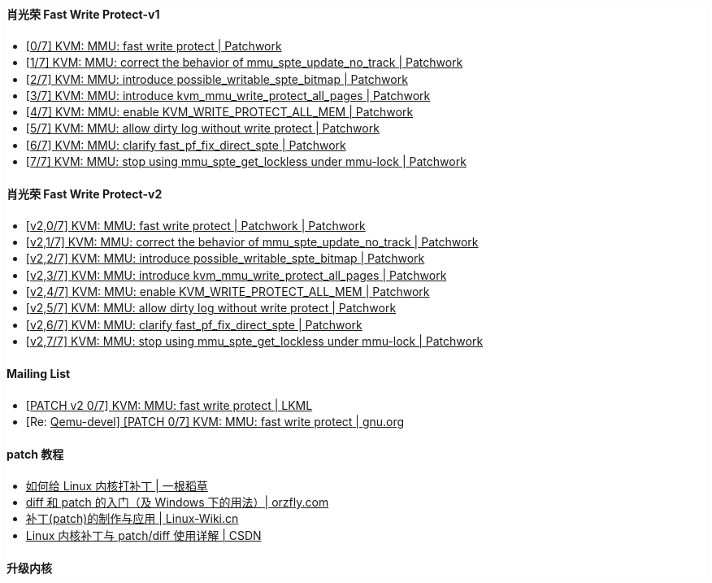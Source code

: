 #### 肖光荣 Fast Write Protect-v1

- [[0/7\] KVM: MMU: fast write protect | Patchwork](https://patchwork.kernel.org/patch/9709351/)
- [[1/7\] KVM: MMU: correct the behavior of mmu_spte_update_no_track | Patchwork](https://patchwork.kernel.org/patch/9709359/)
- [[2/7\] KVM: MMU: introduce possible_writable_spte_bitmap | Patchwork](https://patchwork.kernel.org/patch/9709353/)
- [[3/7\] KVM: MMU: introduce kvm_mmu_write_protect_all_pages | Patchwork](https://patchwork.kernel.org/patch/9709391/)
- [[4/7\] KVM: MMU: enable KVM_WRITE_PROTECT_ALL_MEM | Patchwork](https://patchwork.kernel.org/patch/9709363/)
- [[5/7\] KVM: MMU: allow dirty log without write protect | Patchwork](https://patchwork.kernel.org/patch/9709369/)
- [[6/7\] KVM: MMU: clarify fast_pf_fix_direct_spte | Patchwork](https://patchwork.kernel.org/patch/9709367/)
- [[7/7\] KVM: MMU: stop using mmu_spte_get_lockless under mmu-lock | Patchwork](https://patchwork.kernel.org/patch/9709365/)

#### 肖光荣 Fast Write Protect-v2

- [[v2,0/7\] KVM: MMU: fast write protect | Patchwork | Patchwork](https://patchwork.kernel.org/patch/9798939/)
- [[v2,1/7\] KVM: MMU: correct the behavior of mmu_spte_update_no_track | Patchwork](https://patchwork.kernel.org/patch/9798937/)
- [[v2,2/7\] KVM: MMU: introduce possible_writable_spte_bitmap | Patchwork](https://patchwork.kernel.org/patch/9798927/)
- [[v2,3/7\] KVM: MMU: introduce kvm_mmu_write_protect_all_pages | Patchwork](https://patchwork.kernel.org/patch/9798907/)
- [[v2,4/7\] KVM: MMU: enable KVM_WRITE_PROTECT_ALL_MEM | Patchwork](https://patchwork.kernel.org/patch/9798921/)
- [[v2,5/7\] KVM: MMU: allow dirty log without write protect | Patchwork](https://patchwork.kernel.org/patch/9798925/)
- [[v2,6/7\] KVM: MMU: clarify fast_pf_fix_direct_spte | Patchwork](https://patchwork.kernel.org/patch/9798915/)
- [[v2,7/7\] KVM: MMU: stop using mmu_spte_get_lockless under mmu-lock | Patchwork](https://patchwork.kernel.org/patch/9798905/)

#### Mailing List

- [[PATCH v2 0/7\] KVM: MMU: fast write protect | LKML](https://lkml.org/lkml/2017/6/20/274)
- [Re: [Qemu-devel\] [PATCH 0/7] KVM: MMU: fast write protect | gnu.org](https://lists.gnu.org/archive/html/qemu-devel/2017-05/msg00582.html)

#### patch 教程

- [如何给 Linux 内核打补丁 | 一根稻草](https://onestraw.github.io/linux/apply-patch-to-linux-kernel/)
- [diff 和 patch 的入门（及 Windows 下的用法）| orzfly.com](https://orzfly.com/html/diff-and-patch-and-windows.html)
- [补丁(patch)的制作与应用 | Linux-Wiki.cn](http://linux-wiki.cn/wiki/zh-hans/补丁(patch)的制作与应用)
- [Linux 内核补丁与 patch/diff 使用详解 | CSDN](https://blog.csdn.net/pashanhu6402/article/details/51849354)

#### 升级内核
